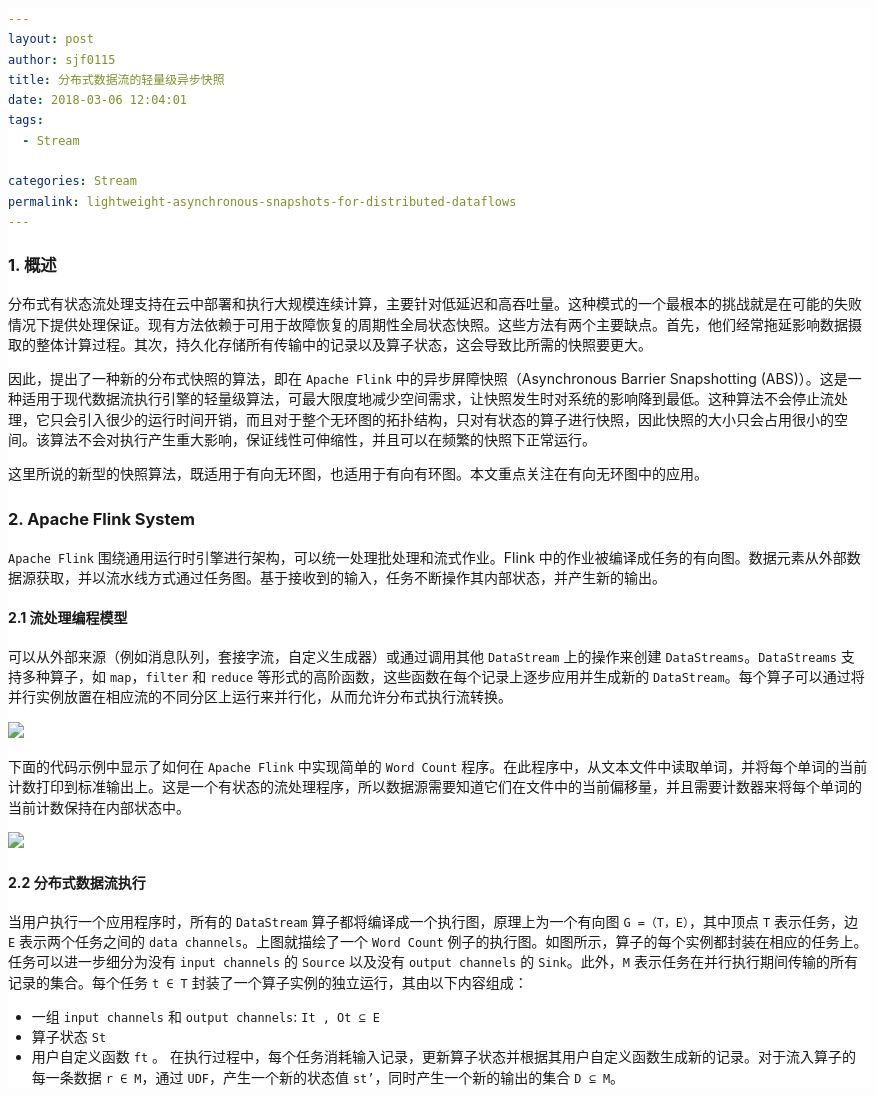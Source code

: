 ```yaml
---
layout: post
author: sjf0115
title: 分布式数据流的轻量级异步快照
date: 2018-03-06 12:04:01
tags:
  - Stream

categories: Stream
permalink: lightweight-asynchronous-snapshots-for-distributed-dataflows
---
```


### 1. 概述

分布式有状态流处理支持在云中部署和执行大规模连续计算，主要针对低延迟和高吞吐量。这种模式的一个最根本的挑战就是在可能的失败情况下提供处理保证。现有方法依赖于可用于故障恢复的周期性全局状态快照。这些方法有两个主要缺点。首先，他们经常拖延影响数据摄取的整体计算过程。其次，持久化存储所有传输中的记录以及算子状态，这会导致比所需的快照要更大。

因此，提出了一种新的分布式快照的算法，即在 `Apache Flink` 中的异步屏障快照（Asynchronous Barrier Snapshotting (ABS)）。这是一种适用于现代数据流执行引擎的轻量级算法，可最大限度地减少空间需求，让快照发生时对系统的影响降到最低。这种算法不会停止流处理，它只会引入很少的运行时间开销，而且对于整个无环图的拓扑结构，只对有状态的算子进行快照，因此快照的大小只会占用很小的空间。该算法不会对执行产生重大影响，保证线性可伸缩性，并且可以在频繁的快照下正常运行。

这里所说的新型的快照算法，既适用于有向无环图，也适用于有向有环图。本文重点关注在有向无环图中的应用。

### 2. Apache Flink System

`Apache Flink` 围绕通用运行时引擎进行架构，可以统一处理批处理和流式作业。Flink 中的作业被编译成任务的有向图。数据元素从外部数据源获取，并以流水线方式通过任务图。基于接收到的输入，任务不断操作其内部状态，并产生新的输出。

#### 2.1 流处理编程模型

可以从外部来源（例如消息队列，套接字流，自定义生成器）或通过调用其他 `DataStream` 上的操作来创建 `DataStreams`。`DataStreams` 支持多种算子，如 `map`，`filter` 和 `reduce` 等形式的高阶函数，这些函数在每个记录上逐步应用并生成新的 `DataStream`。每个算子可以通过将并行实例放置在相应流的不同分区上运行来并行化，从而允许分布式执行流转换。

![](https://github.com/sjf0115/PubLearnNotes/blob/master/image/Flink/lightweight-asynchronous-snapshots-for-distributed-dataflows-1.png?raw=true)

下面的代码示例中显示了如何在 `Apache Flink` 中实现简单的 `Word Count` 程序。在此程序中，从文本文件中读取单词，并将每个单词的当前计数打印到标准输出上。这是一个有状态的流处理程序，所以数据源需要知道它们在文件中的当前偏移量，并且需要计数器来将每个单词的当前计数保持在内部状态中。

![](https://github.com/sjf0115/PubLearnNotes/blob/master/image/Flink/lightweight-asynchronous-snapshots-for-distributed-dataflows-2.png?raw=true)

#### 2.2 分布式数据流执行

当用户执行一个应用程序时，所有的 `DataStream` 算子都将编译成一个执行图，原理上为一个有向图 `G =（T，E）`，其中顶点 `T` 表示任务，边 `E` 表示两个任务之间的 `data channels`。上图就描绘了一个 `Word Count` 例子的执行图。如图所示，算子的每个实例都封装在相应的任务上。任务可以进一步细分为没有 `input channels` 的 `Source` 以及没有 `output channels` 的 `Sink`。此外，`M` 表示任务在并行执行期间传输的所有记录的集合。每个任务 `t ∈ T` 封装了一个算子实例的独立运行，其由以下内容组成：
- 一组 `input channels` 和 `output channels`: `It , Ot ⊆ E`
- 算子状态 `St`
- 用户自定义函数 `ft` 。
在执行过程中，每个任务消耗输入记录，更新算子状态并根据其用户自定义函数生成新的记录。对于流入算子的每一条数据 `r ∈ M`，通过 `UDF`，产生一个新的状态值 `st’`，同时产生一个新的输出的集合 `D ⊆ M`。
